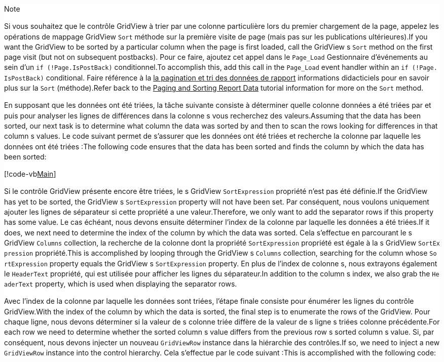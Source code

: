 > [!NOTE]
> <span data-ttu-id="216a5-187">Si vous souhaitez que le contrôle GridView à trier par une colonne particulière lors du premier chargement de la page, appelez les opérations de mappage GridView `Sort` méthode sur la première visite de page (mais pas sur les publications ultérieures).</span><span class="sxs-lookup"><span data-stu-id="216a5-187">If you want the GridView to be sorted by a particular column when the page is first loaded, call the GridView s `Sort` method on the first page visit (but not on subsequent postbacks).</span></span> <span data-ttu-id="216a5-188">Pour ce faire, ajoutez cet appel dans le `Page_Load` Gestionnaire d’événements au sein d’un `if (!Page.IsPostBack)` conditionnel.</span><span class="sxs-lookup"><span data-stu-id="216a5-188">To accomplish this, add this call in the `Page_Load` event handler within an `if (!Page.IsPostBack)` conditional.</span></span> <span data-ttu-id="216a5-189">Faire référence à la [la pagination et tri des données de rapport](paging-and-sorting-report-data-vb.md) informations didacticiels pour en savoir plus sur la `Sort` (méthode).</span><span class="sxs-lookup"><span data-stu-id="216a5-189">Refer back to the [Paging and Sorting Report Data](paging-and-sorting-report-data-vb.md) tutorial information for more on the `Sort` method.</span></span>


<span data-ttu-id="216a5-190">En supposant que les données ont été triées, la tâche suivante consiste à déterminer quelle colonne données a été triées par et puis pour analyser les lignes de différences dans la colonne s vous recherchez des valeurs.</span><span class="sxs-lookup"><span data-stu-id="216a5-190">Assuming that the data has been sorted, our next task is to determine what column the data was sorted by and then to scan the rows looking for differences in that column s values.</span></span> <span data-ttu-id="216a5-191">Le code suivant permet de s’assurer que les données ont été triées et recherche la colonne par laquelle les données ont été triées :</span><span class="sxs-lookup"><span data-stu-id="216a5-191">The following code ensures that the data has been sorted and finds the column by which the data has been sorted:</span></span>


[!code-vb[Main](creating-a-customized-sorting-user-interface-vb/samples/sample3.vb)]

<span data-ttu-id="216a5-192">Si le contrôle GridView présente encore être triées, le s GridView `SortExpression` propriété n’est pas été définie.</span><span class="sxs-lookup"><span data-stu-id="216a5-192">If the GridView has yet to be sorted, the GridView s `SortExpression` property will not have been set.</span></span> <span data-ttu-id="216a5-193">Par conséquent, nous voulons uniquement ajouter les lignes de séparateur si cette propriété a une valeur.</span><span class="sxs-lookup"><span data-stu-id="216a5-193">Therefore, we only want to add the separator rows if this property has some value.</span></span> <span data-ttu-id="216a5-194">Le cas échéant, nous devons ensuite déterminer l’index de la colonne par laquelle les données a été triées.</span><span class="sxs-lookup"><span data-stu-id="216a5-194">If it does, we next need to determine the index of the column by which the data was sorted.</span></span> <span data-ttu-id="216a5-195">Cela s’effectue en parcourant le s GridView `Columns` collection, la recherche de la colonne dont la propriété `SortExpression` propriété est égale à la s GridView `SortExpression` propriété.</span><span class="sxs-lookup"><span data-stu-id="216a5-195">This is accomplished by looping through the GridView s `Columns` collection, searching for the column whose `SortExpression` property equals the GridView s `SortExpression` property.</span></span> <span data-ttu-id="216a5-196">En plus de l’index de colonne s, nous extrayons également le `HeaderText` propriété, qui est utilisée pour afficher les lignes du séparateur.</span><span class="sxs-lookup"><span data-stu-id="216a5-196">In addition to the column s index, we also grab the `HeaderText` property, which is used when displaying the separator rows.</span></span>

<span data-ttu-id="216a5-197">Avec l’index de la colonne par laquelle les données sont triées, l’étape finale consiste pour énumérer les lignes du contrôle GridView.</span><span class="sxs-lookup"><span data-stu-id="216a5-197">With the index of the column by which the data is sorted, the final step is to enumerate the rows of the GridView.</span></span> <span data-ttu-id="216a5-198">Pour chaque ligne, nous devons déterminer si la valeur de s colonne triée diffère de la valeur de s ligne s triées colonne précédente.</span><span class="sxs-lookup"><span data-stu-id="216a5-198">For each row we need to determine whether the sorted column s value differs from the previous row s sorted column s value.</span></span> <span data-ttu-id="216a5-199">Si, par conséquent, nous devons injecter un nouveau `GridViewRow` instance dans la hiérarchie des contrôles.</span><span class="sxs-lookup"><span data-stu-id="216a5-199">If so, we need to inject a new `GridViewRow` instance into the control hierarchy.</span></span> <span data-ttu-id="216a5-200">Cela s’effectue par le code suivant :</span><span class="sxs-lookup"><span data-stu-id="216a5-200">This is accomplished with the following code:</span></span>
